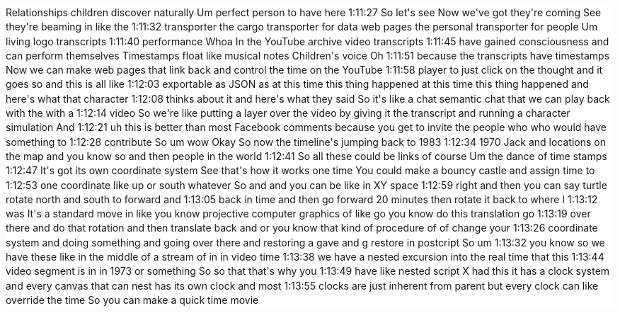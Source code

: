 Relationships children discover naturally Um perfect person to have here
1:11:27
So let's see Now we've got they're coming See they're beaming in like the
1:11:32
transporter the cargo transporter for data web pages the personal transporter for people Um living logo transcripts
1:11:40
performance Whoa In the YouTube archive video transcripts
1:11:45
have gained consciousness and can perform themselves Timestamps float like musical notes Children's voice Oh
1:11:51
because the transcripts have timestamps Now we can make web pages that link back and control the time on the YouTube
1:11:58
player to just click on the thought and it goes so and this is all like
1:12:03
exportable as JSON as at this time this thing happened at this time this thing happened and here's what that character
1:12:08
thinks about it and here's what they said So it's like a chat semantic chat that we can play back with the with a
1:12:14
video So we're like putting a layer over the video by giving it the transcript and running a character simulation And
1:12:21
uh this is better than most Facebook comments because you get to invite the people who who would have something to
1:12:28
contribute So um wow Okay So now the timeline's jumping back to 1983
1:12:34
1970 Jack and locations on the map and you know so and then people in the world
1:12:41
So all these could be links of course Um the dance of time stamps
1:12:47
It's got its own coordinate system See that's how it works one time You could make a bouncy castle and assign time to
1:12:53
one coordinate like up or south whatever So and and you can be like in XY space
1:12:59
right and then you can say turtle rotate north and south to forward and
1:13:05
back in time and then go forward 20 minutes then rotate it back to where I
1:13:12
was It's a standard move in like you know projective computer graphics of like go you know do this translation go
1:13:19
over there and do that rotation and then translate back and or you know that kind of procedure of of change your
1:13:26
coordinate system and doing something and going over there and restoring a gave and g restore in postcript So um
1:13:32
you know so we have these like in the middle of a stream of in in video time
1:13:38
we have a nested excursion into the real time that this
1:13:44
video segment is in in 1973 or something So so that that's why you
1:13:49
have like nested script X had this it has a clock system and every canvas that can nest has its own clock and most
1:13:55
clocks are just inherent from parent but every clock can like override the time So you can make a quick time movie